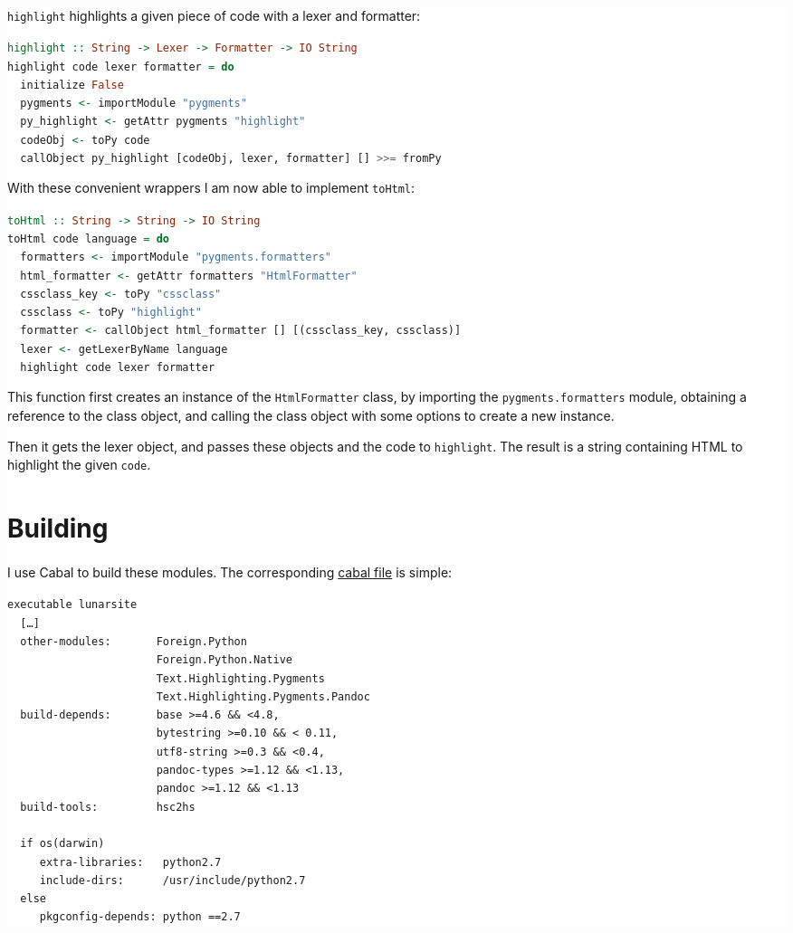 `highlight` highlights a given piece of code with a lexer and formatter:

```haskell
highlight :: String -> Lexer -> Formatter -> IO String
highlight code lexer formatter = do
  initialize False
  pygments <- importModule "pygments"
  py_highlight <- getAttr pygments "highlight"
  codeObj <- toPy code
  callObject py_highlight [codeObj, lexer, formatter] [] >>= fromPy
```

With these convenient wrappers I am now able to implement `toHtml`:

```haskell
toHtml :: String -> String -> IO String
toHtml code language = do
  formatters <- importModule "pygments.formatters"
  html_formatter <- getAttr formatters "HtmlFormatter"
  cssclass_key <- toPy "cssclass"
  cssclass <- toPy "highlight"
  formatter <- callObject html_formatter [] [(cssclass_key, cssclass)]
  lexer <- getLexerByName language
  highlight code lexer formatter
```

This function first creates an instance of the `HtmlFormatter` class, by
importing the `pygments.formatters` module, obtaining a reference to the class
object, and calling the class object with some options to create a new instance.

Then it gets the lexer object, and passes these objects and the code to
`highlight`.  The result is a string containing HTML to highlight the given
`code`.

[thp]: https://github.com/lunaryorn/blog/blob/36bef7de1a7914fa4bffdd28800dbd01f6ca719a/src/Text/Highlighting/Pygments.hs

Building
========

I use Cabal to build these modules.  The corresponding [cabal file][] is simple:

```
executable lunarsite
  […]
  other-modules:       Foreign.Python
                       Foreign.Python.Native
                       Text.Highlighting.Pygments
                       Text.Highlighting.Pygments.Pandoc
  build-depends:       base >=4.6 && <4.8,
                       bytestring >=0.10 && < 0.11,
                       utf8-string >=0.3 && <0.4,
                       pandoc-types >=1.12 && <1.13,
                       pandoc >=1.12 && <1.13
  build-tools:         hsc2hs

  if os(darwin)
     extra-libraries:   python2.7
     include-dirs:      /usr/include/python2.7
  else
     pkgconfig-depends: python ==2.7
```


[pandoc]: http://johnmacfarlane.net/pandoc/
[highlighting-kate]: http://hackage.haskell.org/package/highlighting-kate
[pygments]: http://pygments.org/
[pygmentize]: http://pygments.org/docs/cmdline/
[thpp]: https://github.com/lunaryorn/blog/blob/f9c1c518bb140d25a49ca2592d8664a43c67ff6f/src/Text/Highlighting/Pygments/Pandoc.hs
[fpn]: https://github.com/lunaryorn/blog/blob/e0d3faa6d95cb567d7356dec902575691051b5a5/src/Foreign/Python/Native.hsc
[hsc2hs]: http://www.haskell.org/ghc/docs/7.6.3/html/users_guide/hsc2hs.html
[fp]: https://github.com/lunaryorn/blog/blob/e0d3faa6d95cb567d7356dec902575691051b5a5/src/Foreign/Python.hs
[cabal file]: https://github.com/lunaryorn/blog/blob/306c891845311a8a4e424cabfade4db07318c603/lunarsite.cabal
[pbv]: https://docs.python.org/2/c-api/arg.html#Py_BuildValue